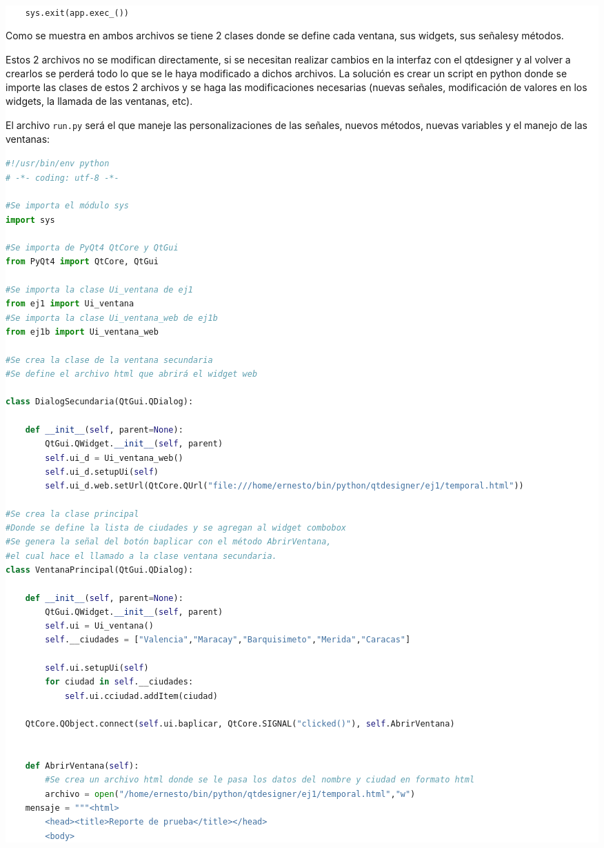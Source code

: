 ```python
    sys.exit(app.exec_())
```
Como se muestra en ambos archivos se tiene 2 clases donde se define cada ventana, sus widgets, sus señalesy métodos.

Estos 2 archivos no se modifican directamente, si se necesitan realizar cambios en la interfaz con el qtdesigner y al volver a crearlos se perderá todo lo que se le haya modificado a dichos archivos.
La solución es crear un script en python donde se importe las clases de estos 2 archivos y se haga las modificaciones necesarias (nuevas señales, modificación de valores en los widgets, la llamada de las ventanas, etc).

El archivo `run.py` será el que maneje las personalizaciones de las señales, nuevos métodos, nuevas variables y el manejo de las ventanas:
```python
#!/usr/bin/env python
# -*- coding: utf-8 -*-

#Se importa el módulo sys
import sys

#Se importa de PyQt4 QtCore y QtGui
from PyQt4 import QtCore, QtGui

#Se importa la clase Ui_ventana de ej1
from ej1 import Ui_ventana
#Se importa la clase Ui_ventana_web de ej1b
from ej1b import Ui_ventana_web

#Se crea la clase de la ventana secundaria
#Se define el archivo html que abrirá el widget web

class DialogSecundaria(QtGui.QDialog):

    def __init__(self, parent=None):
        QtGui.QWidget.__init__(self, parent)
        self.ui_d = Ui_ventana_web()
        self.ui_d.setupUi(self)
        self.ui_d.web.setUrl(QtCore.QUrl("file:///home/ernesto/bin/python/qtdesigner/ej1/temporal.html"))
        
#Se crea la clase principal
#Donde se define la lista de ciudades y se agregan al widget combobox
#Se genera la señal del botón baplicar con el método AbrirVentana, 
#el cual hace el llamado a la clase ventana secundaria.        
class VentanaPrincipal(QtGui.QDialog):
  
    def __init__(self, parent=None):
        QtGui.QWidget.__init__(self, parent)
        self.ui = Ui_ventana()
        self.__ciudades = ["Valencia","Maracay","Barquisimeto","Merida","Caracas"]
        
        self.ui.setupUi(self)
        for ciudad in self.__ciudades: 
            self.ui.cciudad.addItem(ciudad)  
    
    QtCore.QObject.connect(self.ui.baplicar, QtCore.SIGNAL("clicked()"), self.AbrirVentana)
    
       
    def AbrirVentana(self):
        #Se crea un archivo html donde se le pasa los datos del nombre y ciudad en formato html
        archivo = open("/home/ernesto/bin/python/qtdesigner/ej1/temporal.html","w")
    mensaje = """<html>
        <head><title>Reporte de prueba</title></head>
        <body>
```